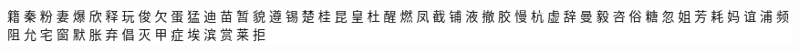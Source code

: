 籍
秦
粉
妻
爆
欣
释
玩
俊
欠
蛋
猛
迪
苗
暂
貌
遵
锡
楚
桂
昆
皇
杜
醒
燃
凤
截
铺
液
撤
胶
慢
杭
虚
辞
曼
毅
咨
俗
糖
忽
姐
芳
耗
妈
谊
浦
频
阻
允
宅
窗
默
胀
弃
倡
灭
甲
症
埃
滨
赏
莱
拒